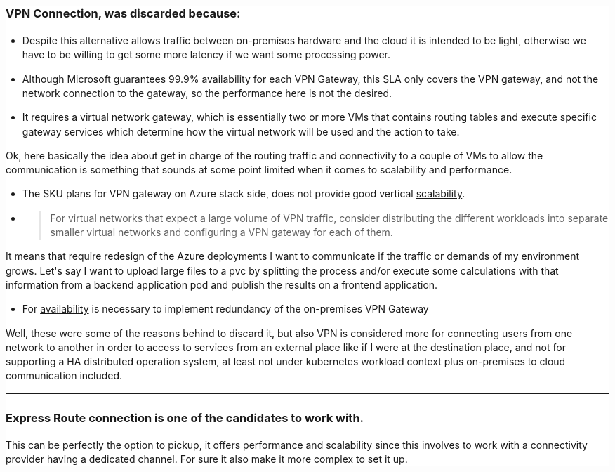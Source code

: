### **VPN Connection**, was discarded because: 

- Despite this alternative allows traffic between on-premises hardware and the cloud 
it is intended to be light, otherwise we have to be willing to get some more latency if we want some
processing power.

- Although Microsoft guarantees 99.9% availability for each VPN Gateway, this [SLA](https://azure.microsoft.com/support/legal/sla/vpn-gateway/) 
only covers the VPN gateway, and not the network connection to the gateway, so the performance here is not the desired.

- It requires a virtual network gateway, which is essentially two or more VMs that contains routing tables
and execute specific gateway services which determine how the virtual network will be used and the action to take.

Ok, here basically the idea about get in charge of the routing traffic and connectivity to a couple of VMs to allow the communication
is something that sounds at some point limited when it comes to scalability and performance.

- The SKU plans for VPN gateway on Azure stack side, does not provide good vertical [scalability](https://docs.microsoft.com/en-us/azure/architecture/reference-architectures/hybrid-networking/vpn?tabs=portal#scalability-considerations).   

- >For virtual networks that expect a large volume of VPN traffic, consider distributing the different 
workloads into separate smaller virtual networks and configuring a VPN gateway for each of them.

It means that require redesign of the Azure deployments I want to communicate if the traffic or demands of my
environment grows. 
Let's say I want to upload large files to a pvc by splitting the process and/or execute 
some calculations with that information from a backend application pod and publish the results
on a frontend application.

- For [availability](https://docs.microsoft.com/en-us/azure/architecture/reference-architectures/hybrid-networking/vpn?tabs=portal#availability-considerations) 
is necessary to implement redundancy of the on-premises VPN Gateway 

Well, these were some of the reasons behind to discard it, but also VPN is considered more for connecting users
from one network to another in order to access to services from an external place like if I were
at the destination place, and not for supporting a HA distributed operation system, at least not under
kubernetes workload context plus on-premises to cloud communication included.

---

### **Express Route connection** is one of the candidates to work with.

This can be perfectly the option to pickup, it offers performance and scalability since this involves to
work with a connectivity provider having a dedicated channel. For sure it also make it more complex to set it up. 
